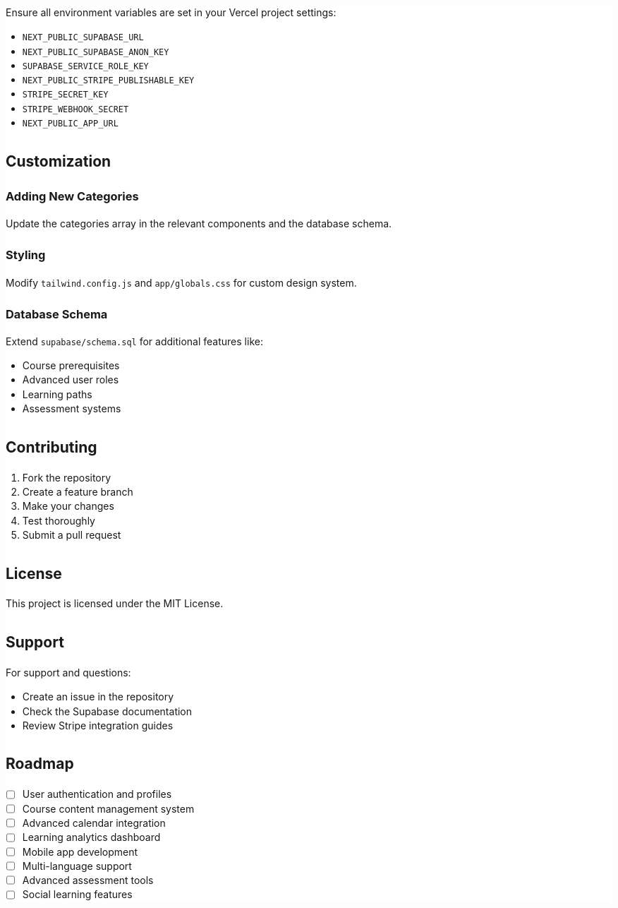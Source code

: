 Ensure all environment variables are set in your Vercel project settings:

- `NEXT_PUBLIC_SUPABASE_URL`
- `NEXT_PUBLIC_SUPABASE_ANON_KEY`
- `SUPABASE_SERVICE_ROLE_KEY`
- `NEXT_PUBLIC_STRIPE_PUBLISHABLE_KEY`
- `STRIPE_SECRET_KEY`
- `STRIPE_WEBHOOK_SECRET`
- `NEXT_PUBLIC_APP_URL`

## Customization

### Adding New Categories
Update the categories array in the relevant components and the database schema.

### Styling
Modify `tailwind.config.js` and `app/globals.css` for custom design system.

### Database Schema
Extend `supabase/schema.sql` for additional features like:
- Course prerequisites
- Advanced user roles
- Learning paths
- Assessment systems

## Contributing

1. Fork the repository
2. Create a feature branch
3. Make your changes
4. Test thoroughly
5. Submit a pull request

## License

This project is licensed under the MIT License.

## Support

For support and questions:
- Create an issue in the repository
- Check the Supabase documentation
- Review Stripe integration guides

## Roadmap

- [ ] User authentication and profiles
- [ ] Course content management system
- [ ] Advanced calendar integration
- [ ] Learning analytics dashboard
- [ ] Mobile app development
- [ ] Multi-language support
- [ ] Advanced assessment tools
- [ ] Social learning features
